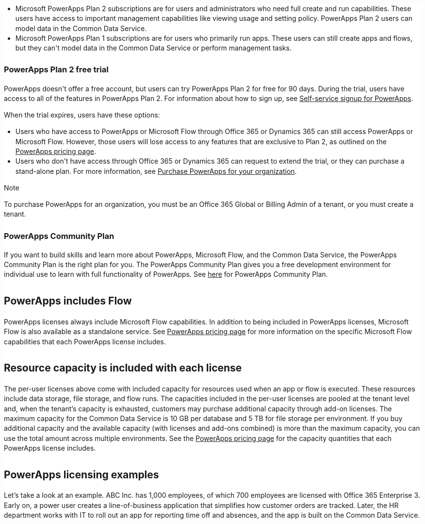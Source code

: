 * Microsoft PowerApps Plan 2 subscriptions are for users and administrators who need full create and run capabilities. These users have access to important management capabilities like viewing usage and setting policy. PowerApps Plan 2 users can model data in the Common Data Service.
* Microsoft PowerApps Plan 1 subscriptions are for users who primarily run apps. These users can still create apps and flows, but they can't model data in the Common Data Service or perform management tasks.

### PowerApps Plan 2 free trial
PowerApps doesn't offer a free account, but users can try PowerApps Plan 2 for free for 90 days. During the trial, users have access to all of the features in PowerApps Plan 2. For information about how to sign up, see [Self-service signup for PowerApps][3].

When the trial expires, users have these options:

* Users who have access to PowerApps or Microsoft Flow through Office 365 or Dynamics 365 can still access PowerApps or Microsoft Flow.  However, those users will lose access to any features that are exclusive to Plan 2, as outlined on the [PowerApps pricing page][2].
* Users who don't have access through Office 365 or Dynamics 365 can request to extend the trial, or they can purchase a stand-alone plan. For more information, see [Purchase PowerApps for your organization][4].

> [!NOTE]
>   To purchase PowerApps for an organization, you must be an Office 365 Global or Billing Admin of a tenant, or you must create a tenant.
> 
> 

### PowerApps Community Plan
If you want to build skills and learn more about PowerApps, Microsoft Flow, and the Common Data Service, the PowerApps Community Plan is the right plan for you. The PowerApps Community Plan gives you a free development environment for individual use to learn with full functionality of PowerApps. See [here][5] for PowerApps Community Plan.

## PowerApps includes Flow
PowerApps licenses always include Microsoft Flow capabilities.  In addition to being included in PowerApps licenses, Microsoft Flow is also available as a standalone service. See [PowerApps pricing page][2] for more information on the specific Microsoft Flow capabilities that each PowerApps license includes.

## Resource capacity is included with each license
The per-user licenses above come with included capacity for resources used when an app or flow is executed. These resources include data storage, file storage, and flow runs. The capacities included in the per-user licenses are pooled at the tenant level and, when the tenant’s capacity is exhausted, customers may purchase additional capacity through add-on licenses. The maximum capacity for the Common Data Service is 10 GB per database and 5 TB for file storage per environment. If you buy additional capacity and the available capacity (with licenses and add-ons combined) is more than the maximum capacity, you can use the total amount across multiple environments. See the [PowerApps pricing page][2] for the capacity quantities that each PowerApps license includes.

## PowerApps licensing examples
Let’s take a look at an example. ABC Inc. has 1,000 employees, of which 700 employees are licensed with Office 365 Enterprise 3. Early on, a power user creates a line-of-business application that simplifies how customer orders are tracked. Later, the HR department works with IT to roll out an app for reporting time off and absences, and the app is built on the Common Data Service.


[1]: https://flow.microsoft.com/pricing/
[2]: https://powerapps.microsoft.com/pricing
[3]: https://powerapps.microsoft.com/tutorials/signup-for-powerapps/#try-powerapps-plan-2-for-free
[4]: https://powerapps.microsoft.com/tutorials/signup-for-powerapps-admin/
[5]: https://powerapps.microsoft.com/tutorials/dev-community-plan/